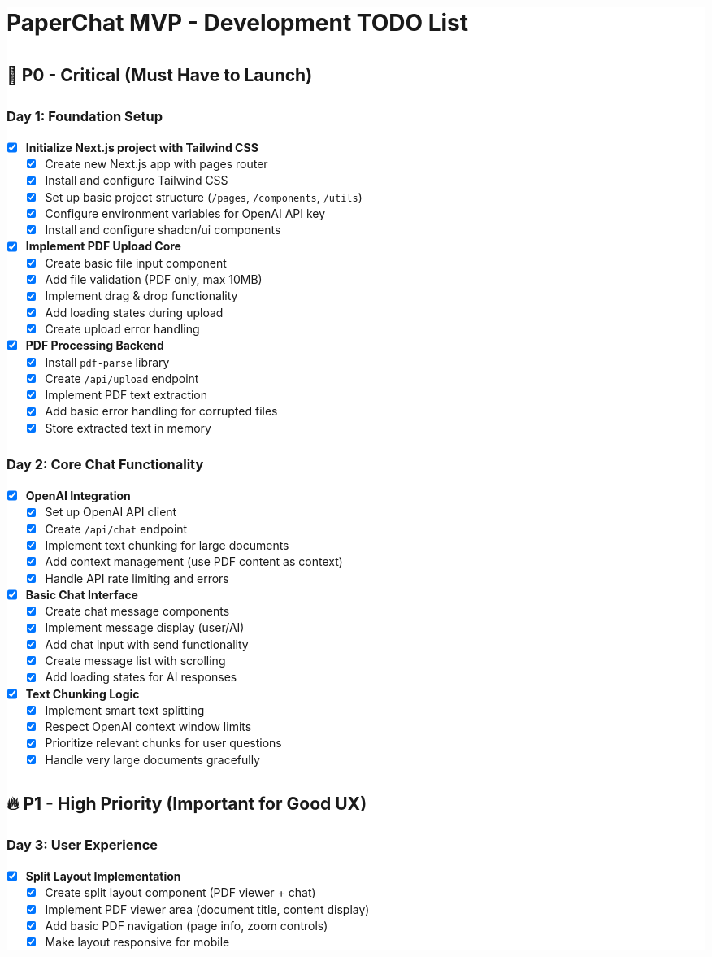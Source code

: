 # PaperChat MVP - Development TODO List

## 🚨 P0 - Critical (Must Have to Launch)

### Day 1: Foundation Setup
- [x] **Initialize Next.js project with Tailwind CSS**
  - [x] Create new Next.js app with pages router
  - [x] Install and configure Tailwind CSS
  - [x] Set up basic project structure (`/pages`, `/components`, `/utils`)
  - [x] Configure environment variables for OpenAI API key
  - [x] Install and configure shadcn/ui components

- [x] **Implement PDF Upload Core**
  - [x] Create basic file input component
  - [x] Add file validation (PDF only, max 10MB)
  - [x] Implement drag & drop functionality
  - [x] Add loading states during upload
  - [x] Create upload error handling

- [x] **PDF Processing Backend**
  - [x] Install `pdf-parse` library
  - [x] Create `/api/upload` endpoint
  - [x] Implement PDF text extraction
  - [x] Add basic error handling for corrupted files
  - [x] Store extracted text in memory

### Day 2: Core Chat Functionality
- [x] **OpenAI Integration**
  - [x] Set up OpenAI API client
  - [x] Create `/api/chat` endpoint
  - [x] Implement text chunking for large documents
  - [x] Add context management (use PDF content as context)
  - [x] Handle API rate limiting and errors

- [x] **Basic Chat Interface**
  - [x] Create chat message components
  - [x] Implement message display (user/AI)
  - [x] Add chat input with send functionality
  - [x] Create message list with scrolling
  - [x] Add loading states for AI responses

- [x] **Text Chunking Logic**
  - [x] Implement smart text splitting
  - [x] Respect OpenAI context window limits
  - [x] Prioritize relevant chunks for user questions
  - [x] Handle very large documents gracefully

## 🔥 P1 - High Priority (Important for Good UX)

### Day 3: User Experience
- [x] **Split Layout Implementation**
  - [x] Create split layout component (PDF viewer + chat)
  - [x] Implement PDF viewer area (document title, content display)
  - [x] Add basic PDF navigation (page info, zoom controls)
  - [x] Make layout responsive for mobile
